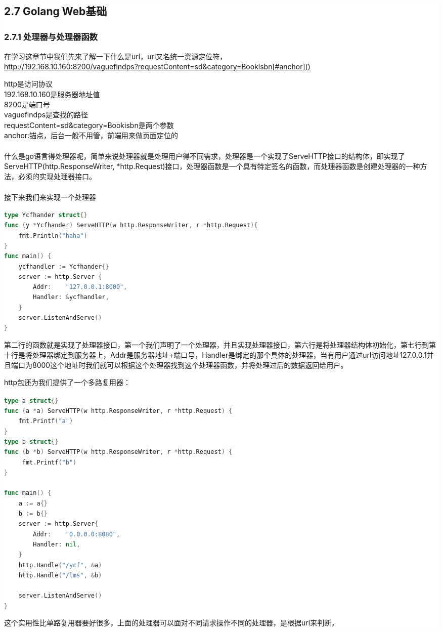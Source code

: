 ## 2.7 Golang Web基础

<a name="qDXUe"></a>
### 2.7.1 处理器与处理器函数
在学习这章节中我们先来了解一下什么是url，url又名统一资源定位符，<br />http://192.168.10.160:8200/vaguefindps?requestContent=sd&category=Bookisbn[#anchor]()

http是访问协议<br />192.168.10.160是服务器地址值<br />8200是端口号<br />vaguefindps是查找的路径<br />requestContent=sd&category=Bookisbn是两个参数      <br />anchor:锚点，后台一般不用管，前端用来做页面定位的<br />
<br />什么是go语言得处理器呢，简单来说处理器就是处理用户得不同需求，处理器是一个实现了ServeHTTP接口的结构体，即实现了ServeHTTP(http.ResponseWriter, *http.Request)接口，处理器函数是一个具有特定签名的函数，而处理器函数是创建处理器的一种方法，必须的实现处理器接口。<br />
<br />接下来我们来实现一个处理器
```go
type Ycfhander struct{}
func (y *Ycfhander) ServeHTTP(w http.ResponseWriter, r *http.Request){
    fmt.Println("haha")
}
func main() {
    ycfhandler := Ycfhander{}
    server := http.Server {
        Addr:    "127.0.0.1:8000",
        Handler: &ycfhandler,
    }
    server.ListenAndServe()
}
```
第二行的函数就是实现了处理器接口，第一个我们声明了一个处理器，并且实现处理器接口，第六行是将处理器结构体初始化，第七行到第十行是将处理器绑定到服务器上，Addr是服务器地址+端口号，Handler是绑定的那个具体的处理器，当有用户通过url访问地址127.0.0.1并且端口为8000这个地址时我们就可以根据这个处理器找到这个处理器函数，并将处理过后的数据返回给用户。

http包还为我们提供了一个多路复用器：
```go
type a struct{}
func (a *a) ServeHTTP(w http.ResponseWriter, r *http.Request) {
    fmt.Printf("a")
}
type b struct{}
func (b *b) ServeHTTP(w http.ResponseWriter, r *http.Request) {
     fmt.Printf("b")
}

func main() {
    a := a{}
    b := b{}
    server := http.Server{
        Addr:    "0.0.0.0:8080",
        Handler: nil,
    }
    http.Handle("/ycf", &a)
    http.Handle("/lms", &b)

    server.ListenAndServe()
}
```
这个实用性比单路复用器要好很多，上面的处理器可以面对不同请求操作不同的处理器，是根据url来判断，

